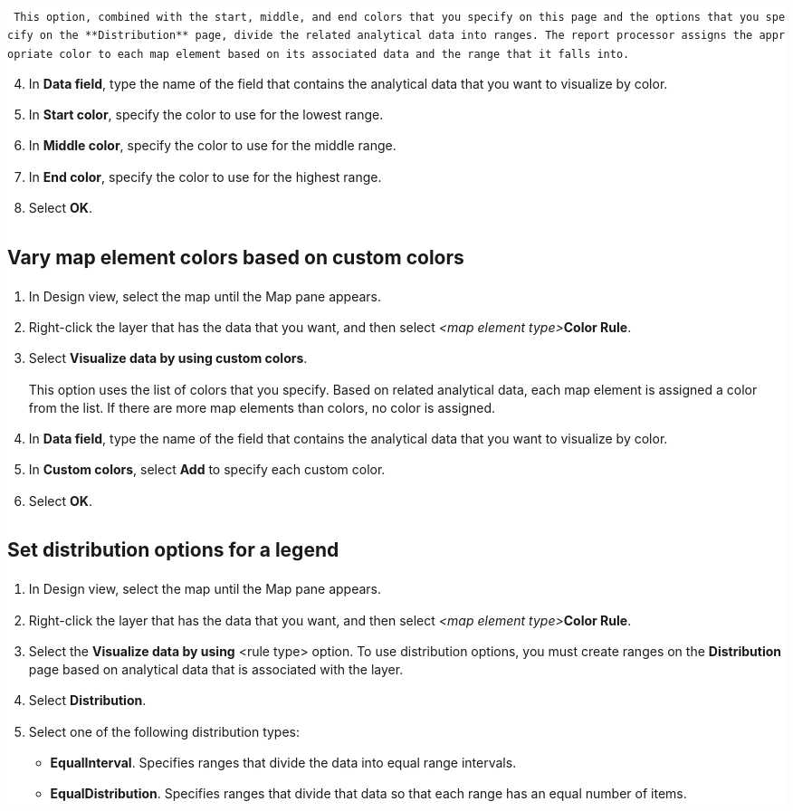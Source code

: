      This option, combined with the start, middle, and end colors that you specify on this page and the options that you specify on the **Distribution** page, divide the related analytical data into ranges. The report processor assigns the appropriate color to each map element based on its associated data and the range that it falls into.  
  
4.  In **Data field**, type the name of the field that contains the analytical data that you want to visualize by color.  
  
5.  In **Start color**, specify the color to use for the lowest range.  
  
6.  In **Middle color**, specify the color to use for the middle range.  
  
7.  In **End color**, specify the color to use for the highest range.  
  
8.  Select **OK**.
  
##  <a name="CustomColors"></a> Vary map element colors based on custom colors  
  
 
1.  In Design view, select the map until the Map pane appears.  
  
2.  Right-click the layer that has the data that you want, and then select _\<map element type>_**Color Rule**.  
  
3.  Select **Visualize data by using custom colors**.  
  
     This option uses the list of colors that you specify. Based on related analytical data, each map element is assigned a color from the list. If there are more map elements than colors, no color is assigned.  
  
4.  In **Data field**, type the name of the field that contains the analytical data that you want to visualize by color.  
  
5.  In **Custom colors**, select **Add** to specify each custom color.  
  
6.  Select **OK**.
  
##  <a name="DistributionOptions"></a> Set distribution options for a legend  
  
  
1.  In Design view, select the map until the Map pane appears.  
  
2.  Right-click the layer that has the data that you want, and then select _\<map element type>_**Color Rule**.  
  
3.  Select the **Visualize data by using** \<rule type> option. To use distribution options, you must create ranges on the **Distribution** page based on analytical data that is associated with the layer.  
  
4.  Select **Distribution**.  
  
5.  Select one of the following distribution types:  
  
    -   **EqualInterval**. Specifies ranges that divide the data into equal range intervals.  
  
    -   **EqualDistribution**. Specifies ranges that divide that data so that each range has an equal number of items.  
  